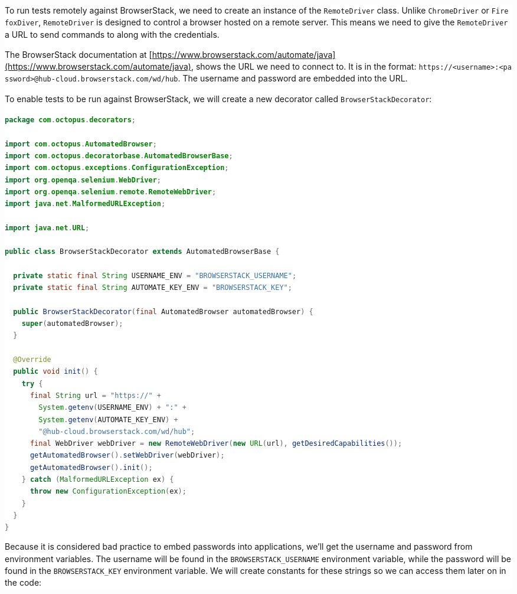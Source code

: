 To run tests remotely against BrowserStack, we need to create an instance of the `RemoteDriver` class. Unlike `ChromeDriver` or `FirefoxDiver`, `RemoteDriver` is designed to control a browser hosted on a remote server. This means we need to give the `RemoteDriver` a URL to send commands to along with the credentials.

The BrowserStack documentation at [https://www.browserstack.com/automate/java](https://www.browserstack.com/automate/java), shows the URL we need to connect to. It is in the format: `https://<username>:<password>@hub-cloud.browserstack.com/wd/hub`. The username and password are embedded into the URL.

To enable tests to be run against BrowserStack, we will create a new decorator called `BrowserStackDecorator`:

```java
package com.octopus.decorators;

import com.octopus.AutomatedBrowser;
import com.octopus.decoratorbase.AutomatedBrowserBase;
import com.octopus.exceptions.ConfigurationException;
import org.openqa.selenium.WebDriver;
import org.openqa.selenium.remote.RemoteWebDriver;
import java.net.MalformedURLException;

import java.net.URL;

public class BrowserStackDecorator extends AutomatedBrowserBase {

  private static final String USERNAME_ENV = "BROWSERSTACK_USERNAME";
  private static final String AUTOMATE_KEY_ENV = "BROWSERSTACK_KEY";

  public BrowserStackDecorator(final AutomatedBrowser automatedBrowser) {
    super(automatedBrowser);
  }

  @Override
  public void init() {
    try {
      final String url = "https://" +
        System.getenv(USERNAME_ENV) + ":" +
        System.getenv(AUTOMATE_KEY_ENV) +
        "@hub-cloud.browserstack.com/wd/hub";
      final WebDriver webDriver = new RemoteWebDriver(new URL(url), getDesiredCapabilities());
      getAutomatedBrowser().setWebDriver(webDriver);
      getAutomatedBrowser().init();
    } catch (MalformedURLException ex) {
      throw new ConfigurationException(ex);
    }
  }
}
```

Because it is considered bad practice to embed passwords into applications, we’ll get the username and password from environment variables. The username will be found in the `BROWSERSTACK_USERNAME` environment variable, while the password will be found in the `BROWSERSTACK_KEY` environment variable. We will create constants for these strings so we can access them later on in the code:
